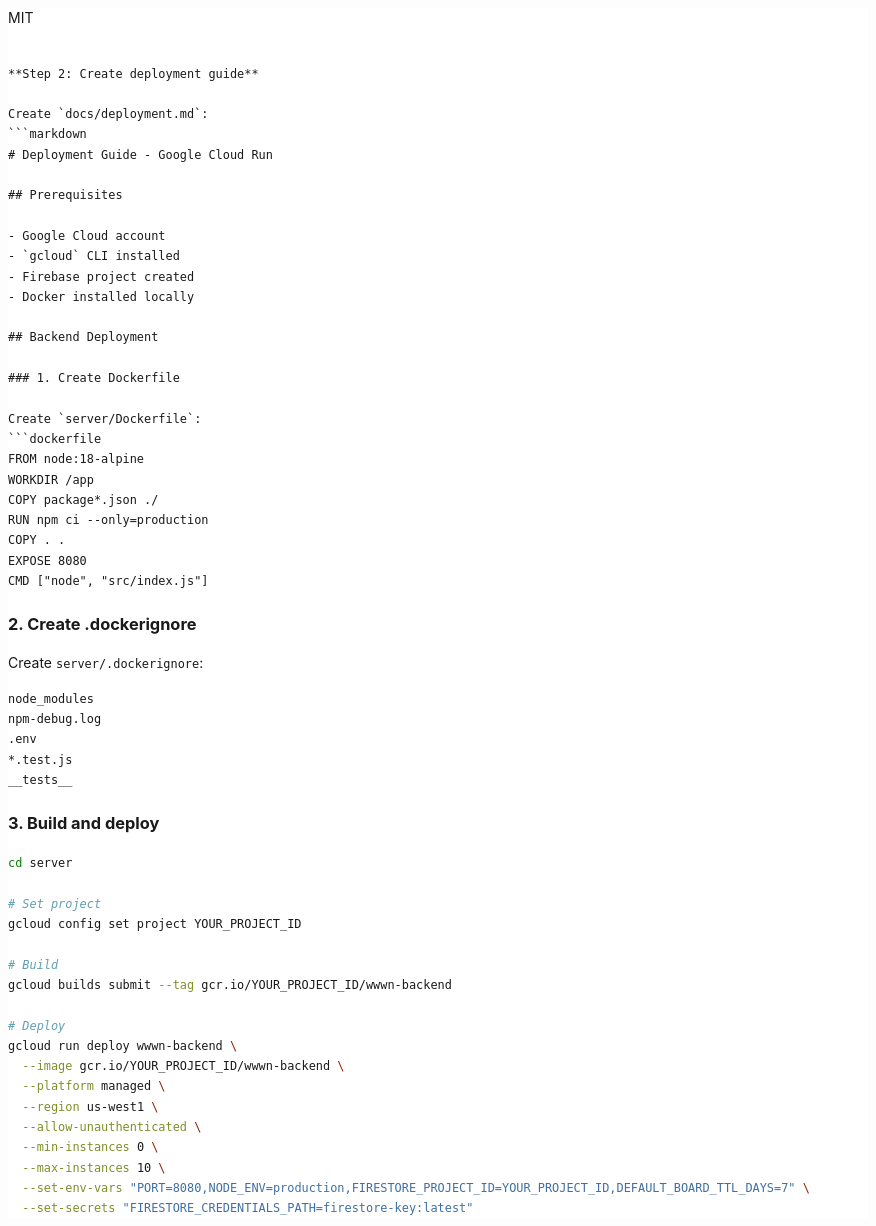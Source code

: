 MIT
```

**Step 2: Create deployment guide**

Create `docs/deployment.md`:
```markdown
# Deployment Guide - Google Cloud Run

## Prerequisites

- Google Cloud account
- `gcloud` CLI installed
- Firebase project created
- Docker installed locally

## Backend Deployment

### 1. Create Dockerfile

Create `server/Dockerfile`:
```dockerfile
FROM node:18-alpine
WORKDIR /app
COPY package*.json ./
RUN npm ci --only=production
COPY . .
EXPOSE 8080
CMD ["node", "src/index.js"]
```

### 2. Create .dockerignore

Create `server/.dockerignore`:
```
node_modules
npm-debug.log
.env
*.test.js
__tests__
```

### 3. Build and deploy

```bash
cd server

# Set project
gcloud config set project YOUR_PROJECT_ID

# Build
gcloud builds submit --tag gcr.io/YOUR_PROJECT_ID/wwwn-backend

# Deploy
gcloud run deploy wwwn-backend \
  --image gcr.io/YOUR_PROJECT_ID/wwwn-backend \
  --platform managed \
  --region us-west1 \
  --allow-unauthenticated \
  --min-instances 0 \
  --max-instances 10 \
  --set-env-vars "PORT=8080,NODE_ENV=production,FIRESTORE_PROJECT_ID=YOUR_PROJECT_ID,DEFAULT_BOARD_TTL_DAYS=7" \
  --set-secrets "FIRESTORE_CREDENTIALS_PATH=firestore-key:latest"
```
